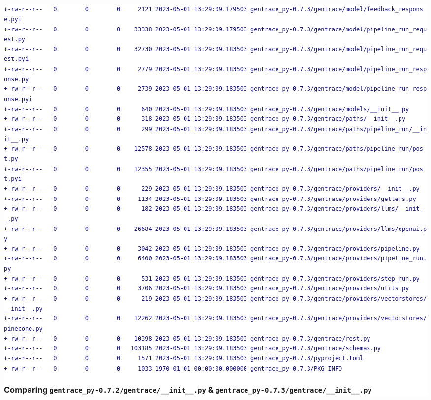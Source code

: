 ```diff
+-rw-r--r--   0        0        0     2121 2023-05-01 13:29:09.179503 gentrace_py-0.7.3/gentrace/model/feedback_response.pyi
+-rw-r--r--   0        0        0    33338 2023-05-01 13:29:09.179503 gentrace_py-0.7.3/gentrace/model/pipeline_run_request.py
+-rw-r--r--   0        0        0    32730 2023-05-01 13:29:09.183503 gentrace_py-0.7.3/gentrace/model/pipeline_run_request.pyi
+-rw-r--r--   0        0        0     2779 2023-05-01 13:29:09.183503 gentrace_py-0.7.3/gentrace/model/pipeline_run_response.py
+-rw-r--r--   0        0        0     2739 2023-05-01 13:29:09.183503 gentrace_py-0.7.3/gentrace/model/pipeline_run_response.pyi
+-rw-r--r--   0        0        0      640 2023-05-01 13:29:09.183503 gentrace_py-0.7.3/gentrace/models/__init__.py
+-rw-r--r--   0        0        0      318 2023-05-01 13:29:09.183503 gentrace_py-0.7.3/gentrace/paths/__init__.py
+-rw-r--r--   0        0        0      299 2023-05-01 13:29:09.183503 gentrace_py-0.7.3/gentrace/paths/pipeline_run/__init__.py
+-rw-r--r--   0        0        0    12578 2023-05-01 13:29:09.183503 gentrace_py-0.7.3/gentrace/paths/pipeline_run/post.py
+-rw-r--r--   0        0        0    12355 2023-05-01 13:29:09.183503 gentrace_py-0.7.3/gentrace/paths/pipeline_run/post.pyi
+-rw-r--r--   0        0        0      229 2023-05-01 13:29:09.183503 gentrace_py-0.7.3/gentrace/providers/__init__.py
+-rw-r--r--   0        0        0     1134 2023-05-01 13:29:09.183503 gentrace_py-0.7.3/gentrace/providers/getters.py
+-rw-r--r--   0        0        0      182 2023-05-01 13:29:09.183503 gentrace_py-0.7.3/gentrace/providers/llms/__init__.py
+-rw-r--r--   0        0        0    26684 2023-05-01 13:29:09.183503 gentrace_py-0.7.3/gentrace/providers/llms/openai.py
+-rw-r--r--   0        0        0     3042 2023-05-01 13:29:09.183503 gentrace_py-0.7.3/gentrace/providers/pipeline.py
+-rw-r--r--   0        0        0     6400 2023-05-01 13:29:09.183503 gentrace_py-0.7.3/gentrace/providers/pipeline_run.py
+-rw-r--r--   0        0        0      531 2023-05-01 13:29:09.183503 gentrace_py-0.7.3/gentrace/providers/step_run.py
+-rw-r--r--   0        0        0     3706 2023-05-01 13:29:09.183503 gentrace_py-0.7.3/gentrace/providers/utils.py
+-rw-r--r--   0        0        0      219 2023-05-01 13:29:09.183503 gentrace_py-0.7.3/gentrace/providers/vectorstores/__init__.py
+-rw-r--r--   0        0        0    12262 2023-05-01 13:29:09.183503 gentrace_py-0.7.3/gentrace/providers/vectorstores/pinecone.py
+-rw-r--r--   0        0        0    10398 2023-05-01 13:29:09.183503 gentrace_py-0.7.3/gentrace/rest.py
+-rw-r--r--   0        0        0   103185 2023-05-01 13:29:09.183503 gentrace_py-0.7.3/gentrace/schemas.py
+-rw-r--r--   0        0        0     1571 2023-05-01 13:29:09.183503 gentrace_py-0.7.3/pyproject.toml
+-rw-r--r--   0        0        0     1033 1970-01-01 00:00:00.000000 gentrace_py-0.7.3/PKG-INFO
```

### Comparing `gentrace_py-0.7.2/gentrace/__init__.py` & `gentrace_py-0.7.3/gentrace/__init__.py`
